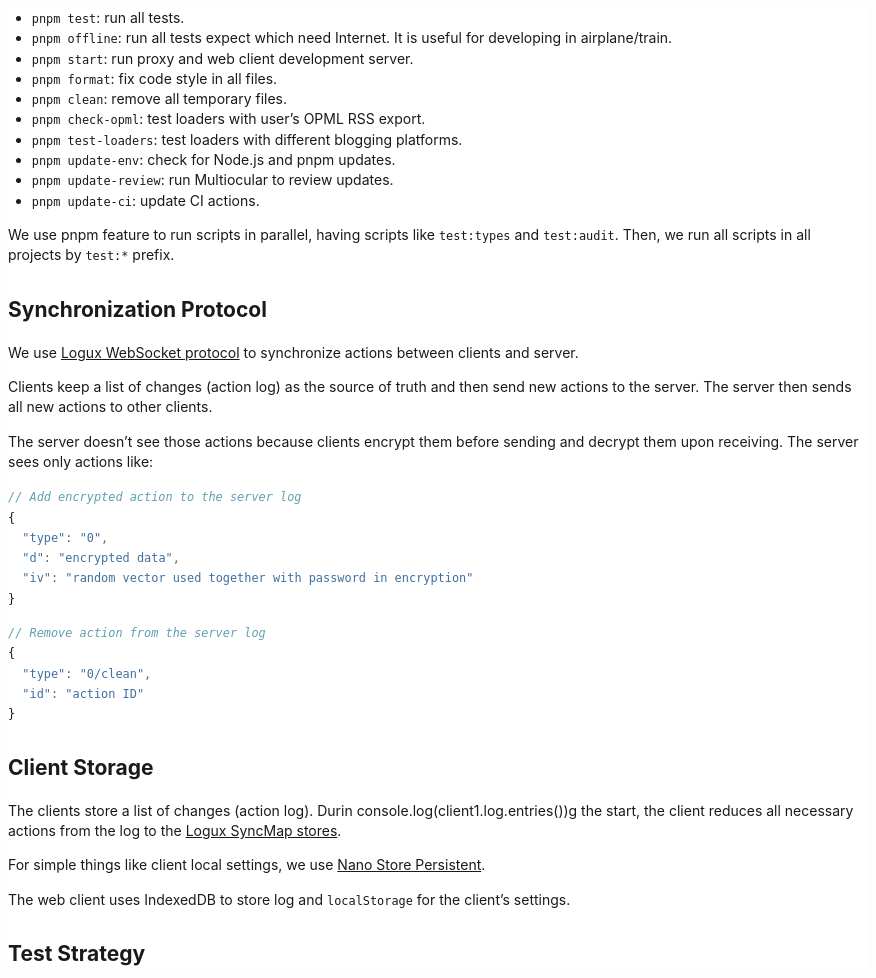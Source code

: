 - `pnpm test`: run all tests.
- `pnpm offline`: run all tests expect which need Internet. It is useful for developing in airplane/train.
- `pnpm start`: run proxy and web client development server.
- `pnpm format`: fix code style in all files.
- `pnpm clean`: remove all temporary files.
- `pnpm check-opml`: test loaders with user’s OPML RSS export.
- `pnpm test-loaders`: test loaders with different blogging platforms.
- `pnpm update-env`: check for Node.js and pnpm updates.
- `pnpm update-review`: run Multiocular to review updates.
- `pnpm update-ci`: update CI actions.

We use pnpm feature to run scripts in parallel, having scripts like `test:types` and `test:audit`. Then, we run all scripts in all projects by `test:*` prefix.

## Synchronization Protocol

We use [Logux WebSocket protocol](https://logux.org/protocols/ws/spec/) to synchronize actions between clients and server.

Clients keep a list of changes (action log) as the source of truth and then send new actions to the server. The server then sends all new actions to other clients.

The server doesn’t see those actions because clients encrypt them before sending and decrypt them upon receiving. The server sees only actions like:

```js
// Add encrypted action to the server log
{
  "type": "0",
  "d": "encrypted data",
  "iv": "random vector used together with password in encryption"
}
```

```js
// Remove action from the server log
{
  "type": "0/clean",
  "id": "action ID"
}
```

## Client Storage

The clients store a list of changes (action log). Durin
console.log(client1.log.entries())g the start, the client reduces all necessary actions from the log to the [Logux SyncMap stores](https://logux.org/web-api/#globals-syncmaptemplate).

For simple things like client local settings, we use [Nano Store Persistent](https://github.com/nanostores/persistent).

The web client uses IndexedDB to store log and `localStorage` for the client’s settings.

## Test Strategy
